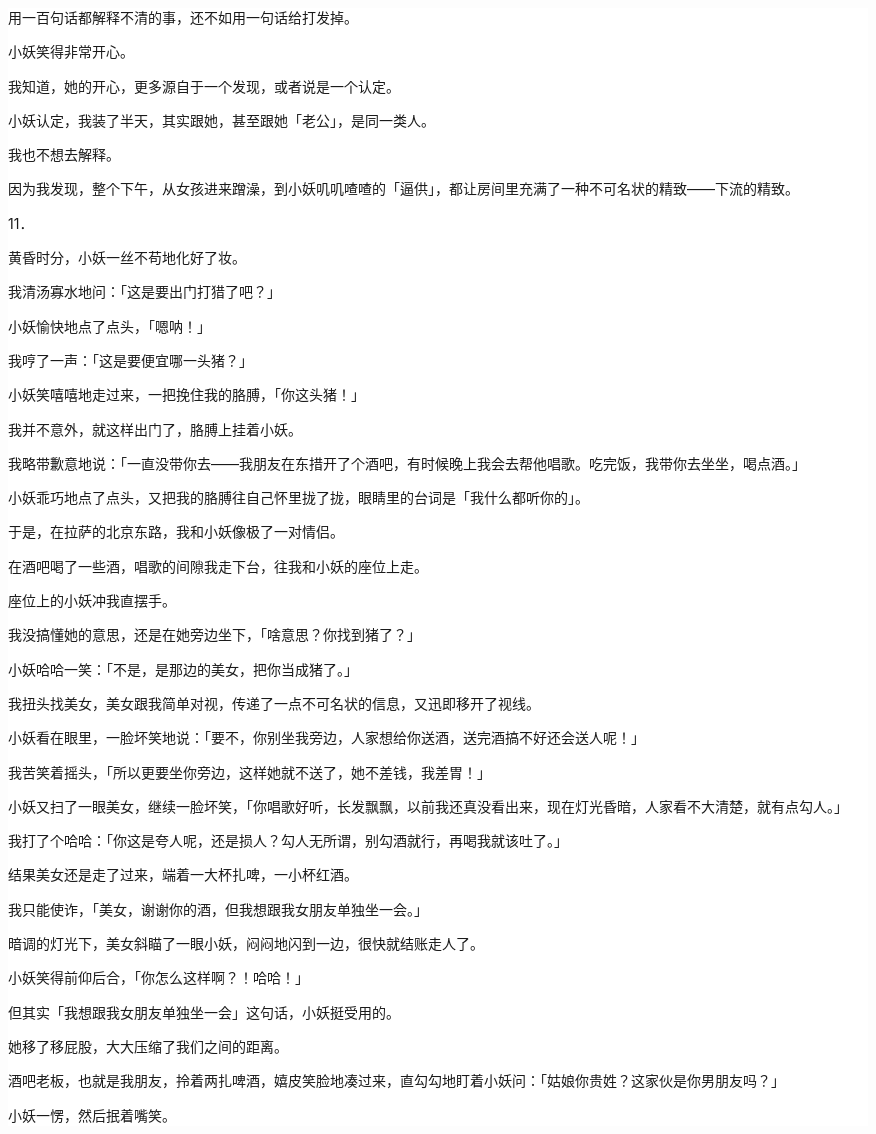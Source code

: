 用一百句话都解释不清的事，还不如用一句话给打发掉。

小妖笑得非常开心。

我知道，她的开心，更多源自于一个发现，或者说是一个认定。

小妖认定，我装了半天，其实跟她，甚至跟她「老公」，是同一类人。

我也不想去解释。

因为我发现，整个下午，从女孩进来蹭澡，到小妖叽叽喳喳的「逼供」，都让房间里充满了一种不可名状的精致——下流的精致。

11．

黄昏时分，小妖一丝不苟地化好了妆。

我清汤寡水地问：「这是要出门打猎了吧？」

小妖愉快地点了点头，「嗯呐！」

我哼了一声：「这是要便宜哪一头猪？」

小妖笑嘻嘻地走过来，一把挽住我的胳膊，「你这头猪！」

我并不意外，就这样出门了，胳膊上挂着小妖。

我略带歉意地说：「一直没带你去——我朋友在东措开了个酒吧，有时候晚上我会去帮他唱歌。吃完饭，我带你去坐坐，喝点酒。」

小妖乖巧地点了点头，又把我的胳膊往自己怀里拢了拢，眼睛里的台词是「我什么都听你的」。

于是，在拉萨的北京东路，我和小妖像极了一对情侣。

在酒吧喝了一些酒，唱歌的间隙我走下台，往我和小妖的座位上走。

座位上的小妖冲我直摆手。

我没搞懂她的意思，还是在她旁边坐下，「啥意思？你找到猪了？」

小妖哈哈一笑：「不是，是那边的美女，把你当成猪了。」

我扭头找美女，美女跟我简单对视，传递了一点不可名状的信息，又迅即移开了视线。

小妖看在眼里，一脸坏笑地说：「要不，你别坐我旁边，人家想给你送酒，送完酒搞不好还会送人呢！」

我苦笑着摇头，「所以更要坐你旁边，这样她就不送了，她不差钱，我差胃！」

小妖又扫了一眼美女，继续一脸坏笑，「你唱歌好听，长发飘飘，以前我还真没看出来，现在灯光昏暗，人家看不大清楚，就有点勾人。」

我打了个哈哈：「你这是夸人呢，还是损人？勾人无所谓，别勾酒就行，再喝我就该吐了。」

结果美女还是走了过来，端着一大杯扎啤，一小杯红酒。

我只能使诈，「美女，谢谢你的酒，但我想跟我女朋友单独坐一会。」

暗调的灯光下，美女斜瞄了一眼小妖，闷闷地闪到一边，很快就结账走人了。

小妖笑得前仰后合，「你怎么这样啊？！哈哈！」

但其实「我想跟我女朋友单独坐一会」这句话，小妖挺受用的。

她移了移屁股，大大压缩了我们之间的距离。

酒吧老板，也就是我朋友，拎着两扎啤酒，嬉皮笑脸地凑过来，直勾勾地盯着小妖问：「姑娘你贵姓？这家伙是你男朋友吗？」

小妖一愣，然后抿着嘴笑。
